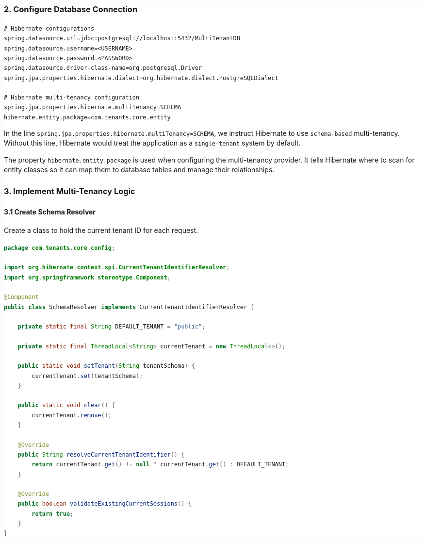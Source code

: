 ### 2. Configure Database Connection

```properties
# Hibernate configurations
spring.datasource.url=jdbc:postgresql://localhost:5432/MultiTenantDB
spring.datasource.username=<USERNAME>
spring.datasource.password=<PASSWORD>
spring.datasource.driver-class-name=org.postgresql.Driver
spring.jpa.properties.hibernate.dialect=org.hibernate.dialect.PostgreSQLDialect

# Hibernate multi-tenancy configuration
spring.jpa.properties.hibernate.multiTenancy=SCHEMA
hibernate.entity.package=com.tenants.core.entity
```

In the line `spring.jpa.properties.hibernate.multiTenancy=SCHEMA`, we instruct Hibernate to use `schema-based` multi-tenancy. Without this line, Hibernate would treat the application as a `single-tenant` system by default.

The property `hibernate.entity.package` is used when configuring the multi-tenancy provider. It tells Hibernate where to scan for entity classes so it can map them to database tables and manage their relationships.

### 3. Implement Multi-Tenancy Logic

#### 3.1 Create Schema Resolver

Create a class to hold the current tenant ID for each request.

```java
package com.tenants.core.config;

import org.hibernate.context.spi.CurrentTenantIdentifierResolver;
import org.springframework.stereotype.Component;

@Component
public class SchemaResolver implements CurrentTenantIdentifierResolver {

    private static final String DEFAULT_TENANT = "public";

    private static final ThreadLocal<String> currentTenant = new ThreadLocal<>();

    public static void setTenant(String tenantSchema) {
        currentTenant.set(tenantSchema);
    }

    public static void clear() {
        currentTenant.remove();
    }

    @Override
    public String resolveCurrentTenantIdentifier() {
        return currentTenant.get() != null ? currentTenant.get() : DEFAULT_TENANT;
    }

    @Override
    public boolean validateExistingCurrentSessions() {
        return true;
    }
}
```
